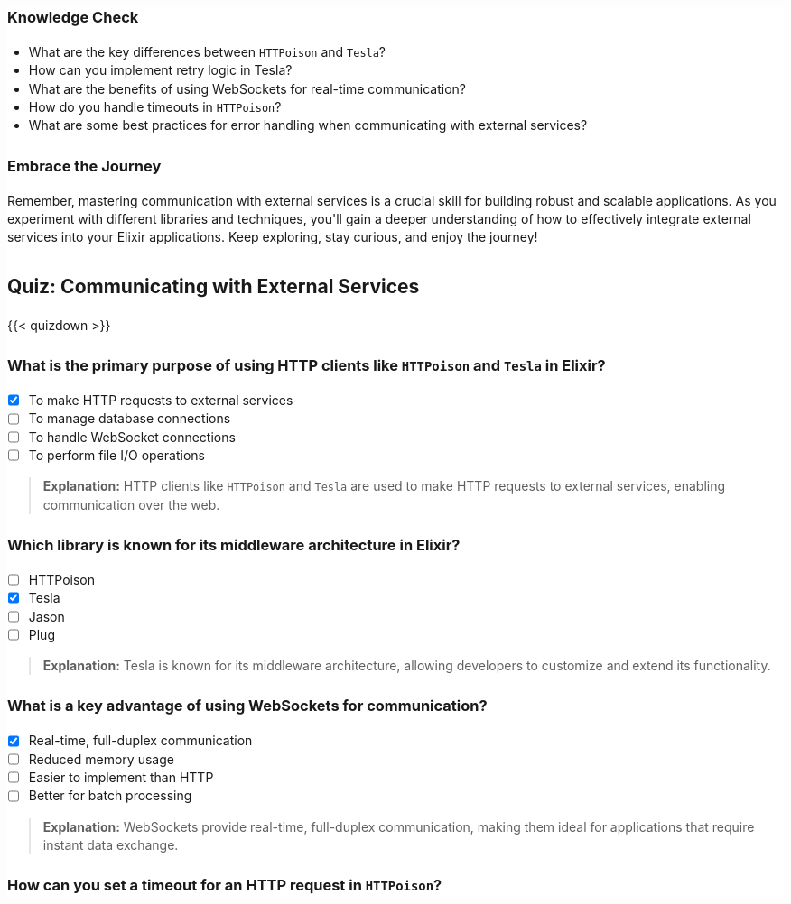 ### Knowledge Check

- What are the key differences between `HTTPoison` and `Tesla`?
- How can you implement retry logic in Tesla?
- What are the benefits of using WebSockets for real-time communication?
- How do you handle timeouts in `HTTPoison`?
- What are some best practices for error handling when communicating with external services?

### Embrace the Journey

Remember, mastering communication with external services is a crucial skill for building robust and scalable applications. As you experiment with different libraries and techniques, you'll gain a deeper understanding of how to effectively integrate external services into your Elixir applications. Keep exploring, stay curious, and enjoy the journey!

## Quiz: Communicating with External Services

{{< quizdown >}}

### What is the primary purpose of using HTTP clients like `HTTPoison` and `Tesla` in Elixir?

- [x] To make HTTP requests to external services
- [ ] To manage database connections
- [ ] To handle WebSocket connections
- [ ] To perform file I/O operations

> **Explanation:** HTTP clients like `HTTPoison` and `Tesla` are used to make HTTP requests to external services, enabling communication over the web.

### Which library is known for its middleware architecture in Elixir?

- [ ] HTTPoison
- [x] Tesla
- [ ] Jason
- [ ] Plug

> **Explanation:** Tesla is known for its middleware architecture, allowing developers to customize and extend its functionality.

### What is a key advantage of using WebSockets for communication?

- [x] Real-time, full-duplex communication
- [ ] Reduced memory usage
- [ ] Easier to implement than HTTP
- [ ] Better for batch processing

> **Explanation:** WebSockets provide real-time, full-duplex communication, making them ideal for applications that require instant data exchange.

### How can you set a timeout for an HTTP request in `HTTPoison`?
